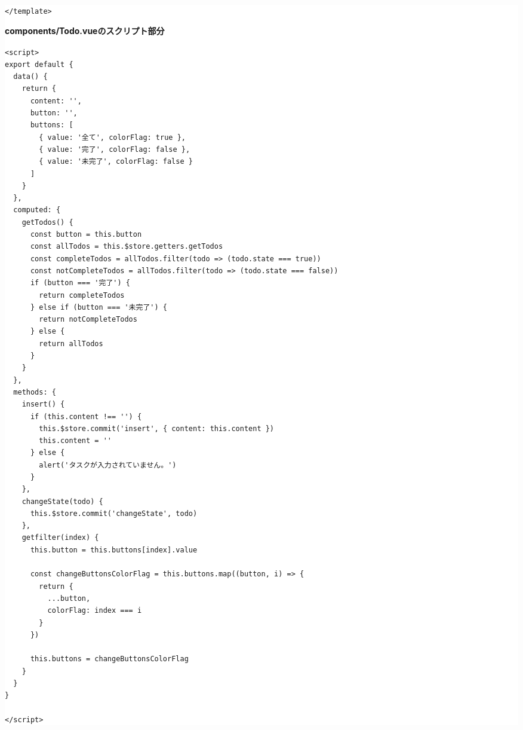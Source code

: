 ```components/Todo.vue
</template>
```
**components/Todo.vueのスクリプト部分**

```components/Todo.vue
<script>
export default {
  data() {
    return {
      content: '',
      button: '',
      buttons: [
        { value: '全て', colorFlag: true },
        { value: '完了', colorFlag: false },
        { value: '未完了', colorFlag: false }
      ]
    }
  },
  computed: {
    getTodos() {
      const button = this.button
      const allTodos = this.$store.getters.getTodos
      const completeTodos = allTodos.filter(todo => (todo.state === true))
      const notCompleteTodos = allTodos.filter(todo => (todo.state === false))
      if (button === '完了') {
        return completeTodos
      } else if (button === '未完了') {
        return notCompleteTodos
      } else {
        return allTodos
      }
    }
  },
  methods: {
    insert() {
      if (this.content !== '') {
        this.$store.commit('insert', { content: this.content })
        this.content = ''
      } else {
        alert('タスクが入力されていません。')
      }
    },
    changeState(todo) {
      this.$store.commit('changeState', todo)
    },
    getfilter(index) {
      this.button = this.buttons[index].value

      const changeButtonsColorFlag = this.buttons.map((button, i) => {
        return {
          ...button,
          colorFlag: index === i
        }
      })

      this.buttons = changeButtonsColorFlag
    }
  }
}

</script>
```
